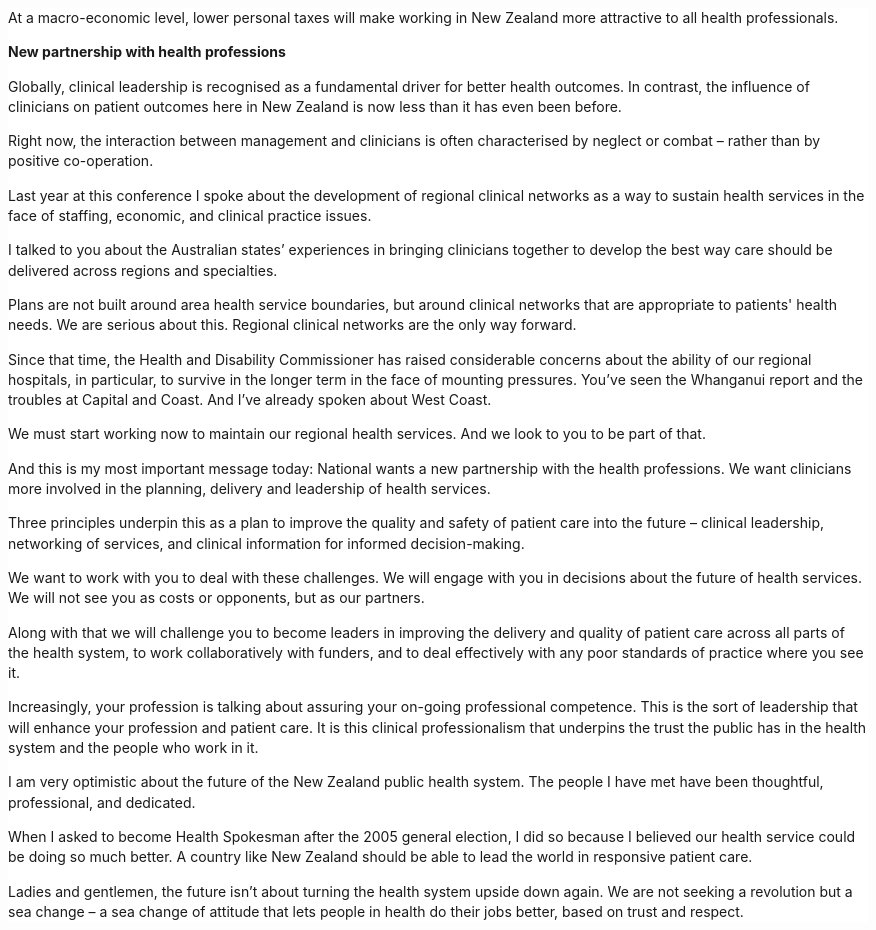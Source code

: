 At a macro-economic level, lower personal taxes will make working in New Zealand more attractive to all health professionals.

**New partnership with health professions**

Globally, clinical leadership is recognised as a fundamental driver for better health outcomes. In contrast, the influence of clinicians on patient outcomes here in New Zealand is now less than it has even been before.

Right now, the interaction between management and clinicians is often characterised by neglect or combat – rather than by positive co-operation.

Last year at this conference I spoke about the development of regional clinical networks as a way to sustain health services in the face of staffing, economic, and clinical practice issues.

I talked to you about the Australian states’ experiences in bringing clinicians together to develop the best way care should be delivered across regions and specialties.

Plans are not built around area health service boundaries, but around clinical networks that are appropriate to patients' health needs. We are serious about this. Regional clinical networks are the only way forward.

Since that time, the Health and Disability Commissioner has raised considerable concerns about the ability of our regional hospitals, in particular, to survive in the longer term in the face of mounting pressures. You’ve seen the Whanganui report and the troubles at Capital and Coast. And I’ve already spoken about West Coast.

We must start working now to maintain our regional health services. And we look to you to be part of that.

And this is my most important message today: National wants a new partnership with the health professions. We want clinicians more involved in the planning, delivery and leadership of health services.

Three principles underpin this as a plan to improve the quality and safety of patient care into the future – clinical leadership, networking of services, and clinical information for informed decision-making.

We want to work with you to deal with these challenges. We will engage with you in decisions about the future of health services. We will not see you as costs or opponents, but as our partners.

Along with that we will challenge you to become leaders in improving the delivery and quality of patient care across all parts of the health system, to work collaboratively with funders, and to deal effectively with any poor standards of practice where you see it.

Increasingly, your profession is talking about assuring your on-going professional competence. This is the sort of leadership that will enhance your profession and patient care. It is this clinical professionalism that underpins the trust the public has in the health system and the people who work in it.

I am very optimistic about the future of the New Zealand public health system. The people I have met have been thoughtful, professional, and dedicated.

When I asked to become Health Spokesman after the 2005 general election, I did so because I believed our health service could be doing so much better. A country like New Zealand should be able to lead the world in responsive patient care.

Ladies and gentlemen, the future isn’t about turning the health system upside down again. We are not seeking a revolution but a sea change – a sea change of attitude that lets people in health do their jobs better, based on trust and respect.
